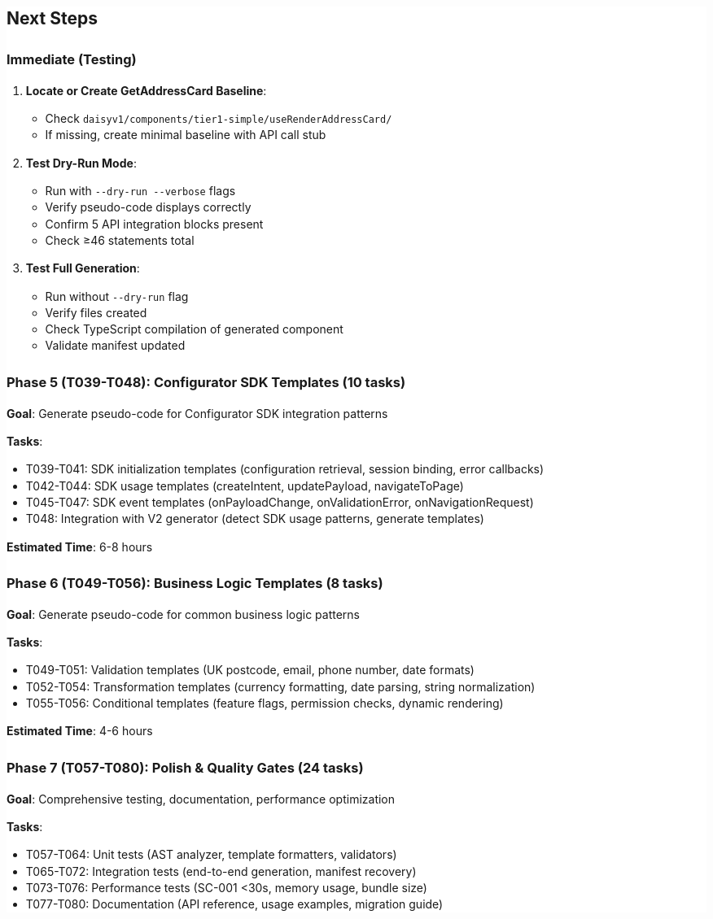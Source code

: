## Next Steps

### Immediate (Testing)

1. **Locate or Create GetAddressCard Baseline**:
   - Check `daisyv1/components/tier1-simple/useRenderAddressCard/`
   - If missing, create minimal baseline with API call stub

2. **Test Dry-Run Mode**:
   - Run with `--dry-run --verbose` flags
   - Verify pseudo-code displays correctly
   - Confirm 5 API integration blocks present
   - Check ≥46 statements total

3. **Test Full Generation**:
   - Run without `--dry-run` flag
   - Verify files created
   - Check TypeScript compilation of generated component
   - Validate manifest updated

### Phase 5 (T039-T048): Configurator SDK Templates (10 tasks)

**Goal**: Generate pseudo-code for Configurator SDK integration patterns

**Tasks**:

- T039-T041: SDK initialization templates (configuration retrieval, session binding, error callbacks)
- T042-T044: SDK usage templates (createIntent, updatePayload, navigateToPage)
- T045-T047: SDK event templates (onPayloadChange, onValidationError, onNavigationRequest)
- T048: Integration with V2 generator (detect SDK usage patterns, generate templates)

**Estimated Time**: 6-8 hours

### Phase 6 (T049-T056): Business Logic Templates (8 tasks)

**Goal**: Generate pseudo-code for common business logic patterns

**Tasks**:

- T049-T051: Validation templates (UK postcode, email, phone number, date formats)
- T052-T054: Transformation templates (currency formatting, date parsing, string normalization)
- T055-T056: Conditional templates (feature flags, permission checks, dynamic rendering)

**Estimated Time**: 4-6 hours

### Phase 7 (T057-T080): Polish & Quality Gates (24 tasks)

**Goal**: Comprehensive testing, documentation, performance optimization

**Tasks**:

- T057-T064: Unit tests (AST analyzer, template formatters, validators)
- T065-T072: Integration tests (end-to-end generation, manifest recovery)
- T073-T076: Performance tests (SC-001 <30s, memory usage, bundle size)
- T077-T080: Documentation (API reference, usage examples, migration guide)

